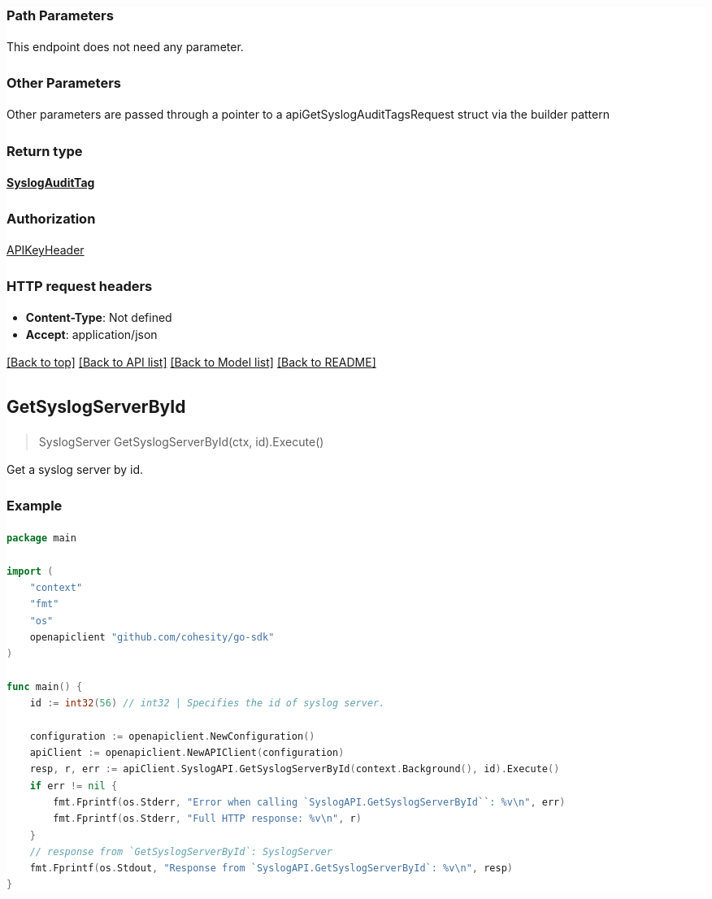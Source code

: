 ### Path Parameters

This endpoint does not need any parameter.

### Other Parameters

Other parameters are passed through a pointer to a apiGetSyslogAuditTagsRequest struct via the builder pattern


### Return type

[**SyslogAuditTag**](SyslogAuditTag.md)

### Authorization

[APIKeyHeader](../README.md#APIKeyHeader)

### HTTP request headers

- **Content-Type**: Not defined
- **Accept**: application/json

[[Back to top]](#) [[Back to API list]](../README.md#documentation-for-api-endpoints)
[[Back to Model list]](../README.md#documentation-for-models)
[[Back to README]](../README.md)


## GetSyslogServerById

> SyslogServer GetSyslogServerById(ctx, id).Execute()

Get a syslog server by id.



### Example

```go
package main

import (
	"context"
	"fmt"
	"os"
	openapiclient "github.com/cohesity/go-sdk"
)

func main() {
	id := int32(56) // int32 | Specifies the id of syslog server.

	configuration := openapiclient.NewConfiguration()
	apiClient := openapiclient.NewAPIClient(configuration)
	resp, r, err := apiClient.SyslogAPI.GetSyslogServerById(context.Background(), id).Execute()
	if err != nil {
		fmt.Fprintf(os.Stderr, "Error when calling `SyslogAPI.GetSyslogServerById``: %v\n", err)
		fmt.Fprintf(os.Stderr, "Full HTTP response: %v\n", r)
	}
	// response from `GetSyslogServerById`: SyslogServer
	fmt.Fprintf(os.Stdout, "Response from `SyslogAPI.GetSyslogServerById`: %v\n", resp)
}
```

